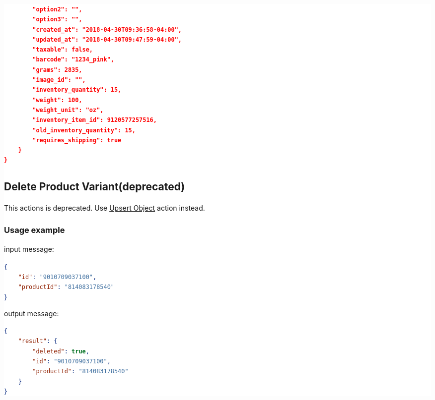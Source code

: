 ```json
		"option2": "",
		"option3": "",
		"created_at": "2018-04-30T09:36:58-04:00",
		"updated_at": "2018-04-30T09:47:59-04:00",
		"taxable": false,
		"barcode": "1234_pink",
		"grams": 2835,
		"image_id": "",
		"inventory_quantity": 15,
		"weight": 100,
		"weight_unit": "oz",
		"inventory_item_id": 9120577257516,
		"old_inventory_quantity": 15,
		"requires_shipping": true
	}
}
```

## Delete Product Variant(deprecated)

This actions is deprecated. Use [Upsert Object](/components/shopify-admin/actions#upsert-object) action instead.

### Usage example

input message:

```json
{
	"id": "9010709037100",
	"productId": "814083178540"
}
```

output message:

```json
{
	"result": {
		"deleted": true,
		"id": "9010709037100",
		"productId": "814083178540"
	}
}
```
